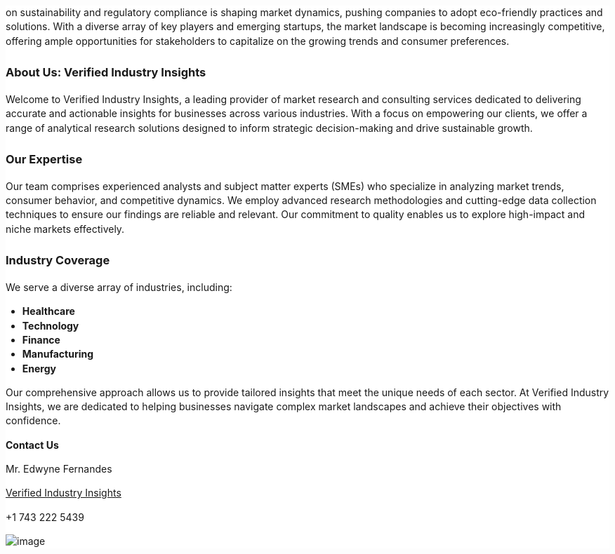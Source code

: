 on sustainability and regulatory compliance is shaping market dynamics, pushing companies to adopt eco-friendly practices and solutions. With a diverse array of key players and emerging startups, the market landscape is becoming increasingly competitive, offering ample opportunities for stakeholders to capitalize on the growing trends and consumer preferences.</p><h3>About Us: Verified Industry Insights</h3><p>Welcome to Verified Industry Insights, a leading provider of market research and consulting services dedicated to delivering accurate and actionable insights for businesses across various industries. With a focus on empowering our clients, we offer a range of analytical research solutions designed to inform strategic decision-making and drive sustainable growth.</p><h3>Our Expertise</h3><p>Our team comprises experienced analysts and subject matter experts (SMEs) who specialize in analyzing market trends, consumer behavior, and competitive dynamics. We employ advanced research methodologies and cutting-edge data collection techniques to ensure our findings are reliable and relevant. Our commitment to quality enables us to explore high-impact and niche markets effectively.</p><h3>Industry Coverage</h3><p>We serve a diverse array of industries, including:</p><ul><li><strong>Healthcare</strong></li><li><strong>Technology</strong></li><li><strong>Finance</strong></li><li><strong>Manufacturing</strong></li><li><strong>Energy</strong></li></ul><p>Our comprehensive approach allows us to provide tailored insights that meet the unique needs of each sector. At Verified Industry Insights, we are dedicated to helping businesses navigate complex market landscapes and achieve their objectives with confidence.</p><p><strong>Contact Us</strong></p><p>Mr. Edwyne Fernandes</p><p><a href="https://www.verifiedindustryinsights.com/">Verified Industry Insights</a></p><p>+1 743 222 5439</p>
![image](https://github.com/user-attachments/assets/1d1d3f21-0d4e-48d9-804d-d896ffe8d28f)
